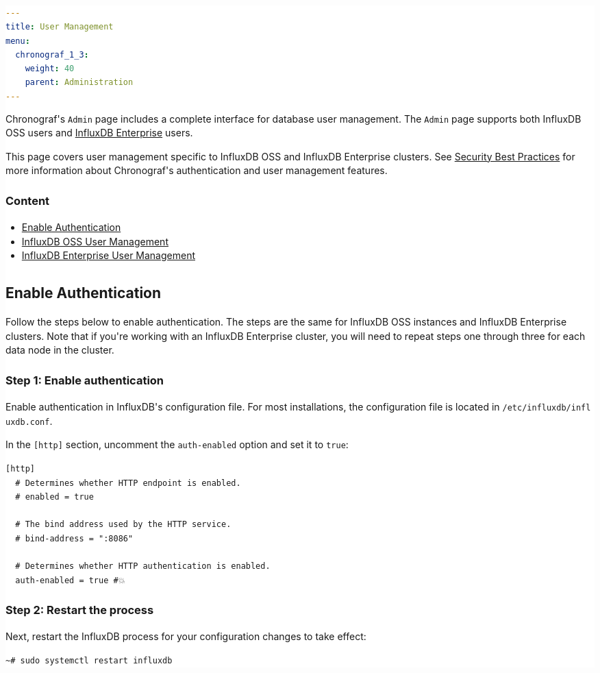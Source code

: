 ```yaml
---
title: User Management
menu:
  chronograf_1_3:
    weight: 40
    parent: Administration
---
```


Chronograf's `Admin` page includes a complete interface for database user management.
The `Admin` page supports both InfluxDB OSS users and [InfluxDB Enterprise](/enterprise_influxdb/v1.2/) users.

This page covers user management specific to InfluxDB OSS and InfluxDB Enterprise clusters.
See [Security Best Practices](/chronograf/v1.3/administration/security-best-practices/) for more information about Chronograf's authentication and user management features.

### Content

* [Enable Authentication](#enable-authentication)
* [InfluxDB OSS User Management](#influxdb-oss-user-management)
* [InfluxDB Enterprise User Management](#influxdb-enterprise-user-management)

## Enable Authentication

Follow the steps below to enable authentication.
The steps are the same for InfluxDB OSS instances and InfluxDB Enterprise clusters.
Note that if you're working with an InfluxDB Enterprise cluster, you will need to repeat steps one through three for each data node in the cluster.

### Step 1: Enable authentication
Enable authentication in InfluxDB's configuration file.
For most installations, the configuration file is located in `/etc/influxdb/influxdb.conf`.

In the `[http]` section, uncomment the `auth-enabled` option and set it to `true`:

```
[http]
  # Determines whether HTTP endpoint is enabled.
  # enabled = true

  # The bind address used by the HTTP service.
  # bind-address = ":8086"

  # Determines whether HTTP authentication is enabled.
  auth-enabled = true #💥
```

### Step 2: Restart the process

Next, restart the InfluxDB process for your configuration changes to take effect:

```
~# sudo systemctl restart influxdb
```
